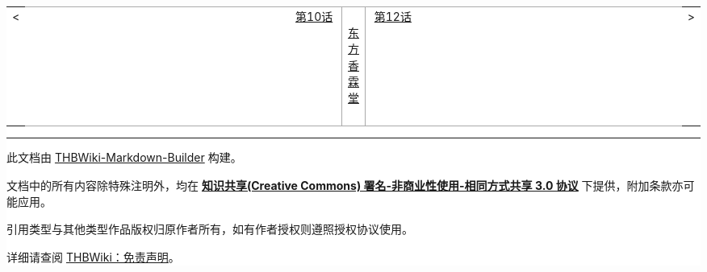 <table>
<tbody><tr>
<td>&lt;
</td>
<td style="border-top: 1px solid #aaaaaa; border-bottom: 1px solid #aaaaaa; width: 50%; text-align: right"><a href="./东方香霖堂-第10话-中日对照.md" title="东方香霖堂/第10话/中日对照">第10话</a>&#160;
</td>
<td style="text-align: center; border-left: 1px solid #aaaaaa; border-right: 1px solid #aaaaaa; border-top: 1px solid #aaaaaa; border-bottom: 1px solid #aaaaaa;">&#160;<a href="./东方香霖堂.md" title="东方香霖堂">东方香霖堂</a>&#160;
</td>
<td style="border-top: 1px solid #aaaaaa; border-bottom: 1px solid #aaaaaa; width: 50%; text-align: left">&#160;<a href="./东方香霖堂-第12话-中日对照.md" title="东方香霖堂/第12话/中日对照">第12话</a>
</td>
<td>&gt;
</td></tr></tbody></table>

  
</center>
  
  

  





---

此文档由 [THBWiki-Markdown-Builder](https://github.com/Delsin-Yu/THBWiki-Markdown-Builder) 构建。

文档中的所有内容除特殊注明外，均在 [**知识共享(Creative Commons) 署名-非商业性使用-相同方式共享 3.0 协议**](https://creativecommons.org/licenses/by-sa/3.0/deed.zh-hans) 下提供，附加条款亦可能应用。

引用类型与其他类型作品版权归原作者所有，如有作者授权则遵照授权协议使用。

详细请查阅 [THBWiki：免责声明](https://thbwiki.cc/THBWiki:%E5%85%8D%E8%B4%A3%E5%A3%B0%E6%98%8E)。


